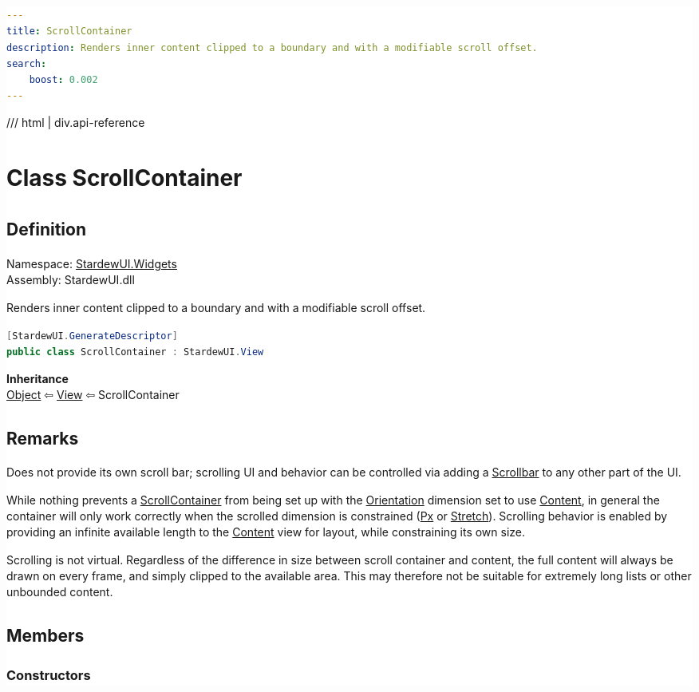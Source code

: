 ```yaml
---
title: ScrollContainer
description: Renders inner content clipped to a boundary and with a modifiable scroll offset.
search:
    boost: 0.002
---
```


<link rel="stylesheet" href="/StardewUI/stylesheets/reference.css" />

/// html | div.api-reference

# Class ScrollContainer

## Definition

<div class="api-definition" markdown>

Namespace: [StardewUI.Widgets](index.md)  
Assembly: StardewUI.dll  

</div>

Renders inner content clipped to a boundary and with a modifiable scroll offset.

```cs
[StardewUI.GenerateDescriptor]
public class ScrollContainer : StardewUI.View
```

**Inheritance**  
[Object](https://learn.microsoft.com/en-us/dotnet/api/system.object) ⇦ [View](../view.md) ⇦ ScrollContainer

## Remarks

Does not provide its own scroll bar; scrolling UI and behavior can be controlled via adding a [Scrollbar](scrollbar.md) to any other part of the UI. 

 While nothing prevents a [ScrollContainer](scrollcontainer.md) from being set up with the [Orientation](scrollcontainer.md#orientation) dimension set to use [Content](../layout/lengthtype.md#content), in general the container will only work correctly when the scrolled dimension is constrained ([Px](../layout/lengthtype.md#px) or [Stretch](../layout/lengthtype.md#stretch)). Scrolling behavior is enabled by providing an infinite available length to the [Content](scrollcontainer.md#content) view for layout, while constraining its own size. 

 Scrolling is not virtual. Regardless of the difference in size between scroll container and content, the full content will always be drawn on every frame, and simply clipped to the available area. This may therefore not be suitable for extremely long lists or other unbounded content.

## Members

### Constructors
